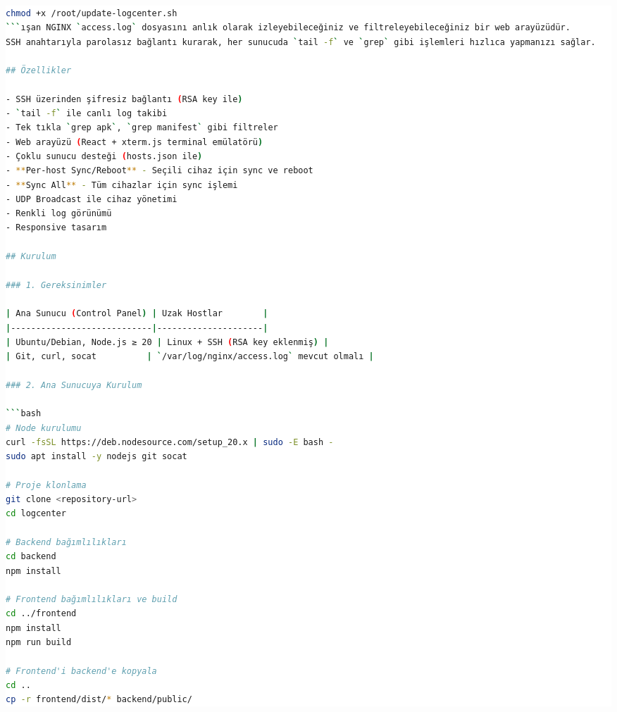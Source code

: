 ```bash
chmod +x /root/update-logcenter.sh
```ışan NGINX `access.log` dosyasını anlık olarak izleyebileceğiniz ve filtreleyebileceğiniz bir web arayüzüdür.  
SSH anahtarıyla parolasız bağlantı kurarak, her sunucuda `tail -f` ve `grep` gibi işlemleri hızlıca yapmanızı sağlar.

## Özellikler

- SSH üzerinden şifresiz bağlantı (RSA key ile)
- `tail -f` ile canlı log takibi
- Tek tıkla `grep apk`, `grep manifest` gibi filtreler
- Web arayüzü (React + xterm.js terminal emülatörü)
- Çoklu sunucu desteği (hosts.json ile)
- **Per-host Sync/Reboot** - Seçili cihaz için sync ve reboot
- **Sync All** - Tüm cihazlar için sync işlemi
- UDP Broadcast ile cihaz yönetimi
- Renkli log görünümü
- Responsive tasarım

## Kurulum

### 1. Gereksinimler

| Ana Sunucu (Control Panel) | Uzak Hostlar        |
|----------------------------|---------------------|
| Ubuntu/Debian, Node.js ≥ 20 | Linux + SSH (RSA key eklenmiş) |
| Git, curl, socat          | `/var/log/nginx/access.log` mevcut olmalı |

### 2. Ana Sunucuya Kurulum

```bash
# Node kurulumu
curl -fsSL https://deb.nodesource.com/setup_20.x | sudo -E bash -
sudo apt install -y nodejs git socat

# Proje klonlama
git clone <repository-url>
cd logcenter

# Backend bağımlılıkları
cd backend
npm install

# Frontend bağımlılıkları ve build
cd ../frontend
npm install
npm run build

# Frontend'i backend'e kopyala
cd ..
cp -r frontend/dist/* backend/public/
```
